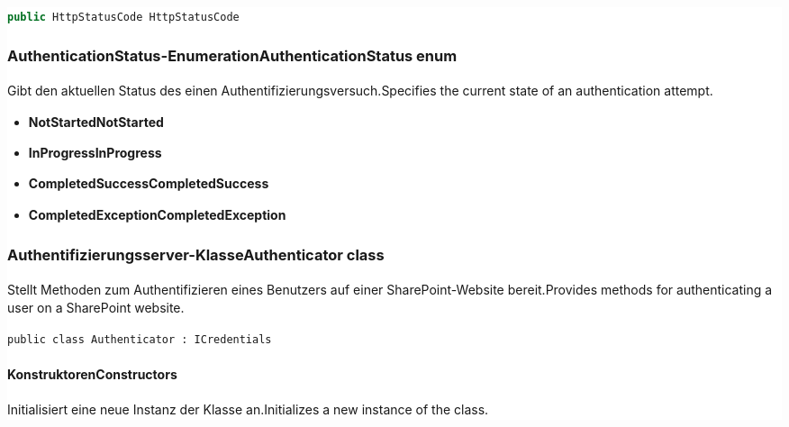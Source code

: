     
    



```cs
public HttpStatusCode HttpStatusCode
```


### <a name="authenticationstatus-enum"></a><span data-ttu-id="1fd08-131">AuthenticationStatus-Enumeration</span><span class="sxs-lookup"><span data-stu-id="1fd08-131">AuthenticationStatus enum</span></span>

<span data-ttu-id="1fd08-132">Gibt den aktuellen Status des einen Authentifizierungsversuch.</span><span class="sxs-lookup"><span data-stu-id="1fd08-132">Specifies the current state of an authentication attempt.</span></span>
  
    
    

- <span data-ttu-id="1fd08-133">**NotStarted**</span><span class="sxs-lookup"><span data-stu-id="1fd08-133">**NotStarted**</span></span>
    
  
- <span data-ttu-id="1fd08-134">**InProgress**</span><span class="sxs-lookup"><span data-stu-id="1fd08-134">**InProgress**</span></span>
    
  
- <span data-ttu-id="1fd08-135">**CompletedSuccess**</span><span class="sxs-lookup"><span data-stu-id="1fd08-135">**CompletedSuccess**</span></span>
    
  
- <span data-ttu-id="1fd08-136">**CompletedException**</span><span class="sxs-lookup"><span data-stu-id="1fd08-136">**CompletedException**</span></span>
    
  

### <a name="authenticator-class"></a><span data-ttu-id="1fd08-137">Authentifizierungsserver-Klasse</span><span class="sxs-lookup"><span data-stu-id="1fd08-137">Authenticator class</span></span>

<span data-ttu-id="1fd08-138">Stellt Methoden zum Authentifizieren eines Benutzers auf einer SharePoint-Website bereit.</span><span class="sxs-lookup"><span data-stu-id="1fd08-138">Provides methods for authenticating a user on a SharePoint website.</span></span>
  
    
    

```
public class Authenticator : ICredentials
```


#### <a name="constructors"></a><span data-ttu-id="1fd08-139">Konstruktoren</span><span class="sxs-lookup"><span data-stu-id="1fd08-139">Constructors</span></span>

<span data-ttu-id="1fd08-140">Initialisiert eine neue Instanz der Klasse an.</span><span class="sxs-lookup"><span data-stu-id="1fd08-140">Initializes a new instance of the class.</span></span>
  
    